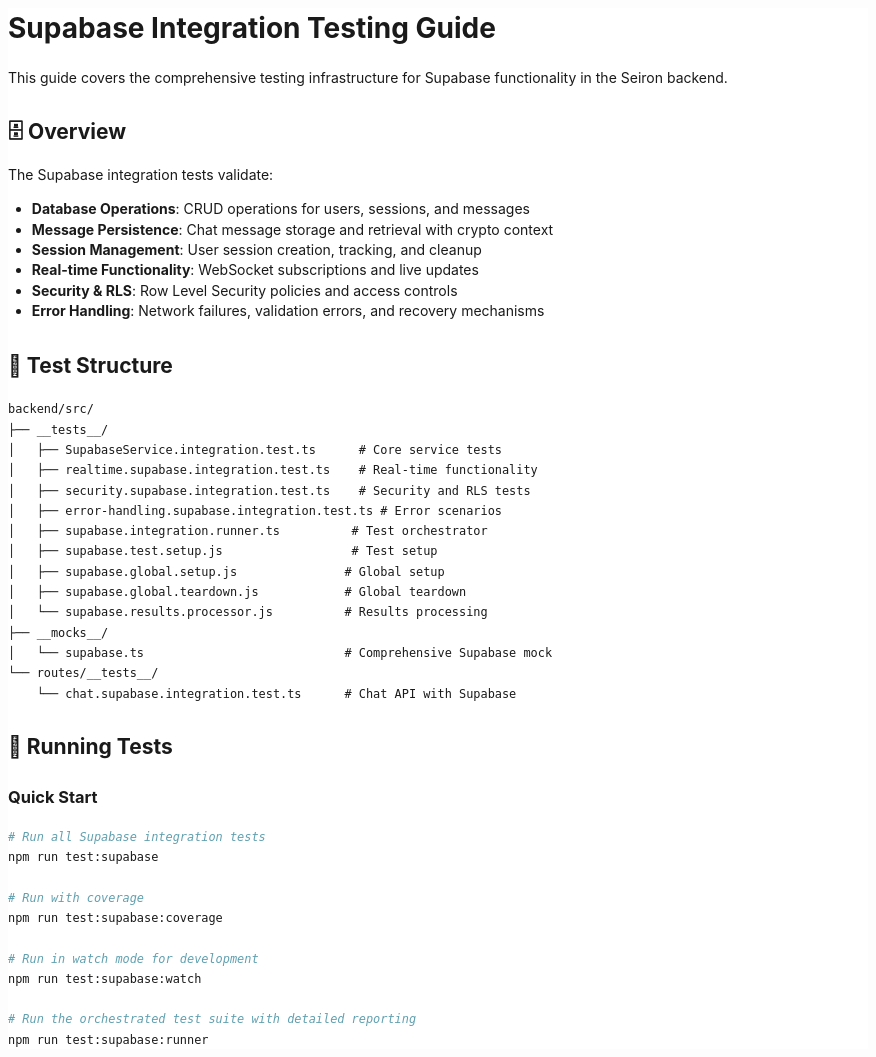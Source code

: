 # Supabase Integration Testing Guide

This guide covers the comprehensive testing infrastructure for Supabase functionality in the Seiron backend.

## 🗄️ Overview

The Supabase integration tests validate:

- **Database Operations**: CRUD operations for users, sessions, and messages
- **Message Persistence**: Chat message storage and retrieval with crypto context
- **Session Management**: User session creation, tracking, and cleanup
- **Real-time Functionality**: WebSocket subscriptions and live updates
- **Security & RLS**: Row Level Security policies and access controls
- **Error Handling**: Network failures, validation errors, and recovery mechanisms

## 📁 Test Structure

```
backend/src/
├── __tests__/
│   ├── SupabaseService.integration.test.ts      # Core service tests
│   ├── realtime.supabase.integration.test.ts    # Real-time functionality
│   ├── security.supabase.integration.test.ts    # Security and RLS tests
│   ├── error-handling.supabase.integration.test.ts # Error scenarios
│   ├── supabase.integration.runner.ts          # Test orchestrator
│   ├── supabase.test.setup.js                  # Test setup
│   ├── supabase.global.setup.js               # Global setup
│   ├── supabase.global.teardown.js            # Global teardown
│   └── supabase.results.processor.js          # Results processing
├── __mocks__/
│   └── supabase.ts                            # Comprehensive Supabase mock
└── routes/__tests__/
    └── chat.supabase.integration.test.ts      # Chat API with Supabase
```

## 🚀 Running Tests

### Quick Start

```bash
# Run all Supabase integration tests
npm run test:supabase

# Run with coverage
npm run test:supabase:coverage

# Run in watch mode for development
npm run test:supabase:watch

# Run the orchestrated test suite with detailed reporting
npm run test:supabase:runner
```
